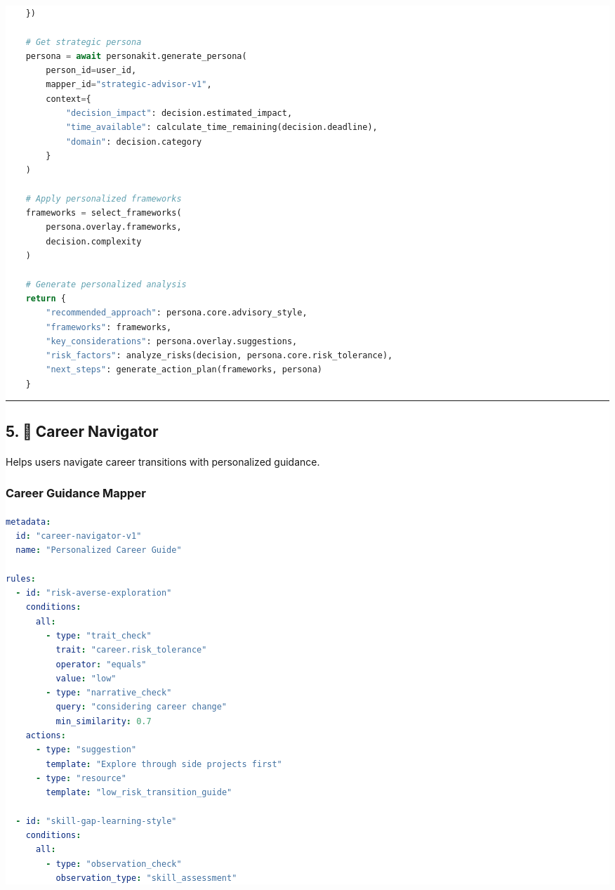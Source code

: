 ```python
    })
    
    # Get strategic persona
    persona = await personakit.generate_persona(
        person_id=user_id,
        mapper_id="strategic-advisor-v1",
        context={
            "decision_impact": decision.estimated_impact,
            "time_available": calculate_time_remaining(decision.deadline),
            "domain": decision.category
        }
    )
    
    # Apply personalized frameworks
    frameworks = select_frameworks(
        persona.overlay.frameworks,
        decision.complexity
    )
    
    # Generate personalized analysis
    return {
        "recommended_approach": persona.core.advisory_style,
        "frameworks": frameworks,
        "key_considerations": persona.overlay.suggestions,
        "risk_factors": analyze_risks(decision, persona.core.risk_tolerance),
        "next_steps": generate_action_plan(frameworks, persona)
    }
```

---

## 5. 💼 Career Navigator

Helps users navigate career transitions with personalized guidance.

### Career Guidance Mapper
```yaml
metadata:
  id: "career-navigator-v1"
  name: "Personalized Career Guide"

rules:
  - id: "risk-averse-exploration"
    conditions:
      all:
        - type: "trait_check"
          trait: "career.risk_tolerance"
          operator: "equals"
          value: "low"
        - type: "narrative_check"
          query: "considering career change"
          min_similarity: 0.7
    actions:
      - type: "suggestion"
        template: "Explore through side projects first"
      - type: "resource"
        template: "low_risk_transition_guide"

  - id: "skill-gap-learning-style"
    conditions:
      all:
        - type: "observation_check"
          observation_type: "skill_assessment"
```